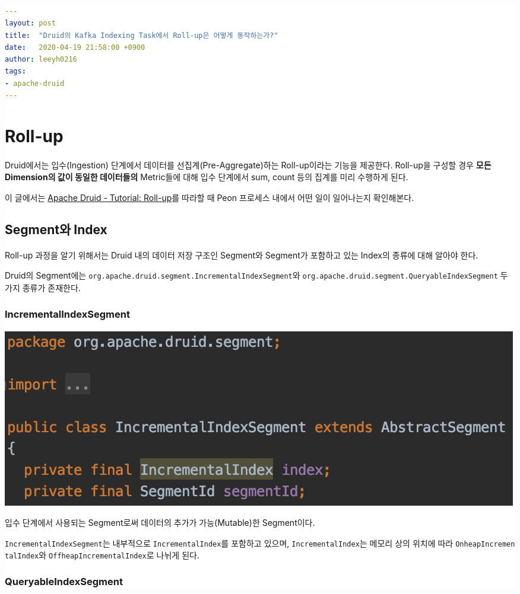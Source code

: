 ```yaml
---
layout: post
title:  "Druid의 Kafka Indexing Task에서 Roll-up은 어떻게 동작하는가?"
date:   2020-04-19 21:58:00 +0900
author: leeyh0216
tags:
- apache-druid
---
```


# Roll-up

Druid에서는 입수(Ingestion) 단계에서 데이터를 선집계(Pre-Aggregate)하는 Roll-up이라는 기능을 제공한다. Roll-up을 구성할 경우 **모든 Dimension의 값이 동일한 데이터들의** Metric들에 대해 입수 단계에서 sum, count 등의 집계를 미리 수행하게 된다.

이 글에서는 [Apache Druid - Tutorial: Roll-up](https://druid.apache.org/docs/latest/tutorials/tutorial-rollup.html)를 따라할 때 Peon 프로세스 내에서 어떤 일이 일어나는지 확인해본다.

## Segment와 Index

Roll-up 과정을 알기 위해서는 Druid 내의 데이터 저장 구조인 Segment와 Segment가 포함하고 있는 Index의 종류에 대해 알아야 한다.

Druid의 Segment에는 `org.apache.druid.segment.IncrementalIndexSegment`와 `org.apache.druid.segment.QueryableIndexSegment` 두 가지 종류가 존재한다.

### IncrementalIndexSegment

![IncrementalIndexSegment](../../assets/druid/20200419/IncrementalIndexSegment.png)

입수 단계에서 사용되는 Segment로써 데이터의 추가가 가능(Mutable)한 Segment이다.

`IncrementalIndexSegment`는 내부적으로 `IncrementalIndex`를 포함하고 있으며, `IncrementalIndex`는 메모리 상의 위치에 따라 `OnheapIncrementalIndex`와 `OffheapIncrementalIndex`로 나뉘게 된다.

### QueryableIndexSegment
